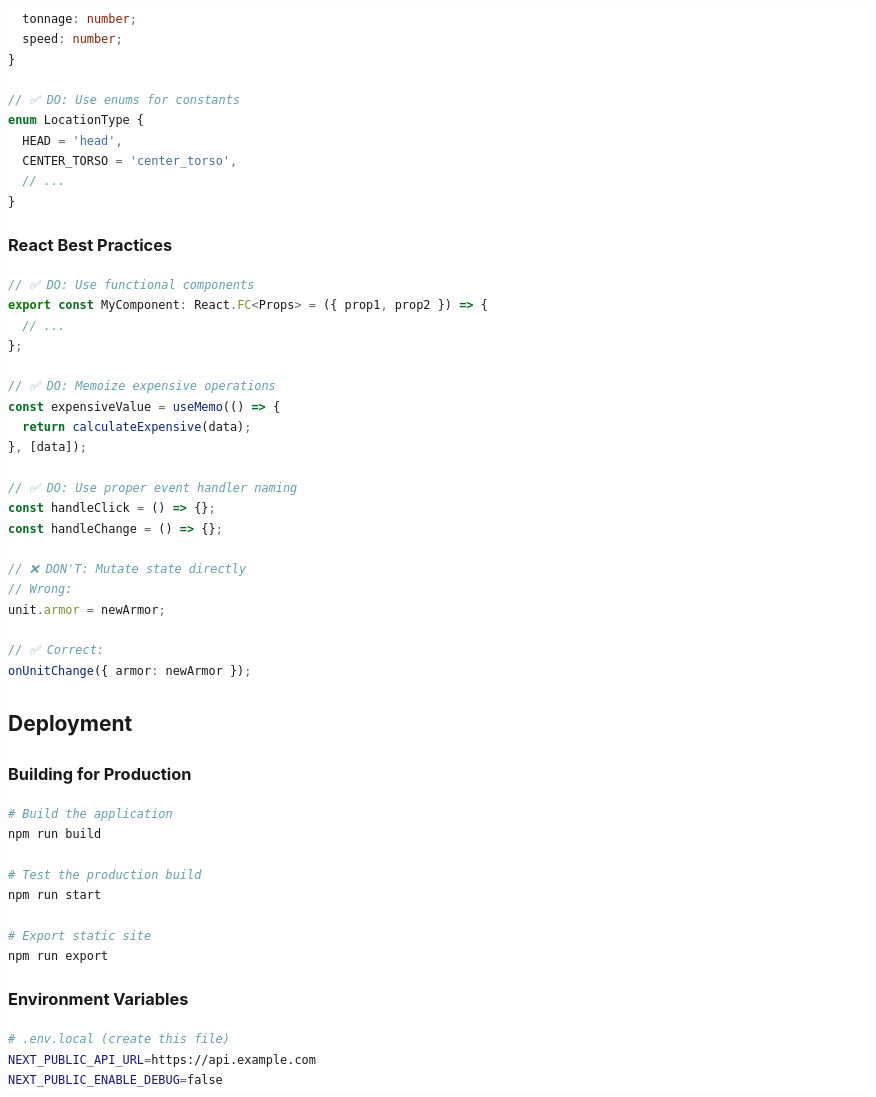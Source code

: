 ```typescript
  tonnage: number;
  speed: number;
}

// ✅ DO: Use enums for constants
enum LocationType {
  HEAD = 'head',
  CENTER_TORSO = 'center_torso',
  // ...
}
```

### React Best Practices
```typescript
// ✅ DO: Use functional components
export const MyComponent: React.FC<Props> = ({ prop1, prop2 }) => {
  // ...
};

// ✅ DO: Memoize expensive operations
const expensiveValue = useMemo(() => {
  return calculateExpensive(data);
}, [data]);

// ✅ DO: Use proper event handler naming
const handleClick = () => {};
const handleChange = () => {};

// ❌ DON'T: Mutate state directly
// Wrong:
unit.armor = newArmor;

// ✅ Correct:
onUnitChange({ armor: newArmor });
```

## Deployment

### Building for Production
```bash
# Build the application
npm run build

# Test the production build
npm run start

# Export static site
npm run export
```

### Environment Variables
```bash
# .env.local (create this file)
NEXT_PUBLIC_API_URL=https://api.example.com
NEXT_PUBLIC_ENABLE_DEBUG=false
```
